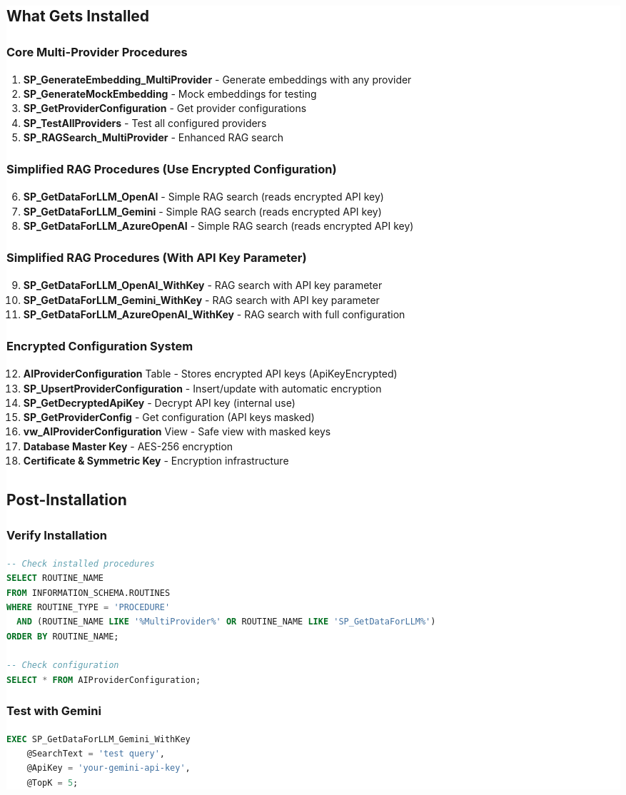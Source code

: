 ## What Gets Installed

### Core Multi-Provider Procedures
1. **SP_GenerateEmbedding_MultiProvider** - Generate embeddings with any provider
2. **SP_GenerateMockEmbedding** - Mock embeddings for testing
3. **SP_GetProviderConfiguration** - Get provider configurations
4. **SP_TestAllProviders** - Test all configured providers
5. **SP_RAGSearch_MultiProvider** - Enhanced RAG search

### Simplified RAG Procedures (Use Encrypted Configuration)
6. **SP_GetDataForLLM_OpenAI** - Simple RAG search (reads encrypted API key)
7. **SP_GetDataForLLM_Gemini** - Simple RAG search (reads encrypted API key)
8. **SP_GetDataForLLM_AzureOpenAI** - Simple RAG search (reads encrypted API key)

### Simplified RAG Procedures (With API Key Parameter)
9. **SP_GetDataForLLM_OpenAI_WithKey** - RAG search with API key parameter
10. **SP_GetDataForLLM_Gemini_WithKey** - RAG search with API key parameter
11. **SP_GetDataForLLM_AzureOpenAI_WithKey** - RAG search with full configuration

### Encrypted Configuration System
12. **AIProviderConfiguration** Table - Stores encrypted API keys (ApiKeyEncrypted)
13. **SP_UpsertProviderConfiguration** - Insert/update with automatic encryption
14. **SP_GetDecryptedApiKey** - Decrypt API key (internal use)
15. **SP_GetProviderConfig** - Get configuration (API keys masked)
16. **vw_AIProviderConfiguration** View - Safe view with masked keys
17. **Database Master Key** - AES-256 encryption
18. **Certificate & Symmetric Key** - Encryption infrastructure

## Post-Installation

### Verify Installation
```sql
-- Check installed procedures
SELECT ROUTINE_NAME
FROM INFORMATION_SCHEMA.ROUTINES
WHERE ROUTINE_TYPE = 'PROCEDURE'
  AND (ROUTINE_NAME LIKE '%MultiProvider%' OR ROUTINE_NAME LIKE 'SP_GetDataForLLM%')
ORDER BY ROUTINE_NAME;

-- Check configuration
SELECT * FROM AIProviderConfiguration;
```

### Test with Gemini
```sql
EXEC SP_GetDataForLLM_Gemini_WithKey
    @SearchText = 'test query',
    @ApiKey = 'your-gemini-api-key',
    @TopK = 5;
```
